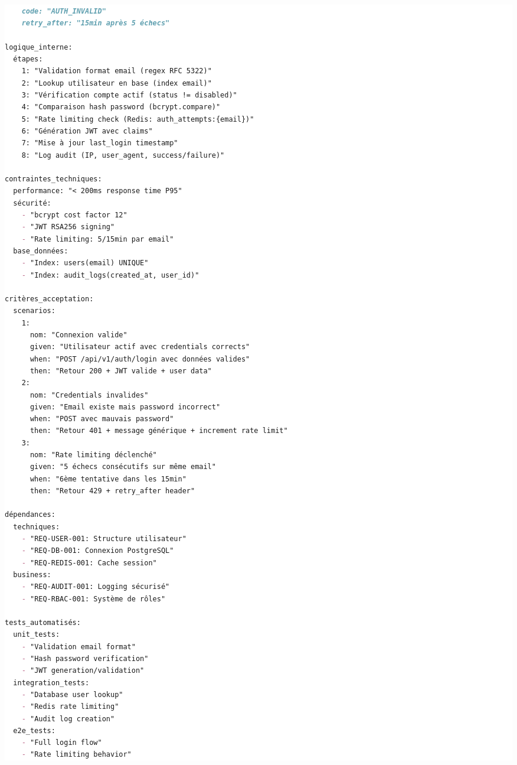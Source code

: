 ```markdown
    code: "AUTH_INVALID"
    retry_after: "15min après 5 échecs"

logique_interne:
  étapes:
    1: "Validation format email (regex RFC 5322)"
    2: "Lookup utilisateur en base (index email)"
    3: "Vérification compte actif (status != disabled)"
    4: "Comparaison hash password (bcrypt.compare)"
    5: "Rate limiting check (Redis: auth_attempts:{email})"
    6: "Génération JWT avec claims"
    7: "Mise à jour last_login timestamp"
    8: "Log audit (IP, user_agent, success/failure)"

contraintes_techniques:
  performance: "< 200ms response time P95"
  sécurité: 
    - "bcrypt cost factor 12"
    - "JWT RSA256 signing"
    - "Rate limiting: 5/15min par email"
  base_données:
    - "Index: users(email) UNIQUE"
    - "Index: audit_logs(created_at, user_id)"

critères_acceptation:
  scenarios:
    1:
      nom: "Connexion valide"
      given: "Utilisateur actif avec credentials corrects"
      when: "POST /api/v1/auth/login avec données valides"
      then: "Retour 200 + JWT valide + user data"
    2:
      nom: "Credentials invalides"
      given: "Email existe mais password incorrect"
      when: "POST avec mauvais password"
      then: "Retour 401 + message générique + increment rate limit"
    3:
      nom: "Rate limiting déclenché"
      given: "5 échecs consécutifs sur même email"
      when: "6ème tentative dans les 15min"
      then: "Retour 429 + retry_after header"

dépendances:
  techniques:
    - "REQ-USER-001: Structure utilisateur"
    - "REQ-DB-001: Connexion PostgreSQL"
    - "REQ-REDIS-001: Cache session"
  business:
    - "REQ-AUDIT-001: Logging sécurisé"
    - "REQ-RBAC-001: Système de rôles"

tests_automatisés:
  unit_tests:
    - "Validation email format"
    - "Hash password verification"
    - "JWT generation/validation"
  integration_tests:
    - "Database user lookup"
    - "Redis rate limiting"
    - "Audit log creation"
  e2e_tests:
    - "Full login flow"
    - "Rate limiting behavior"
```
